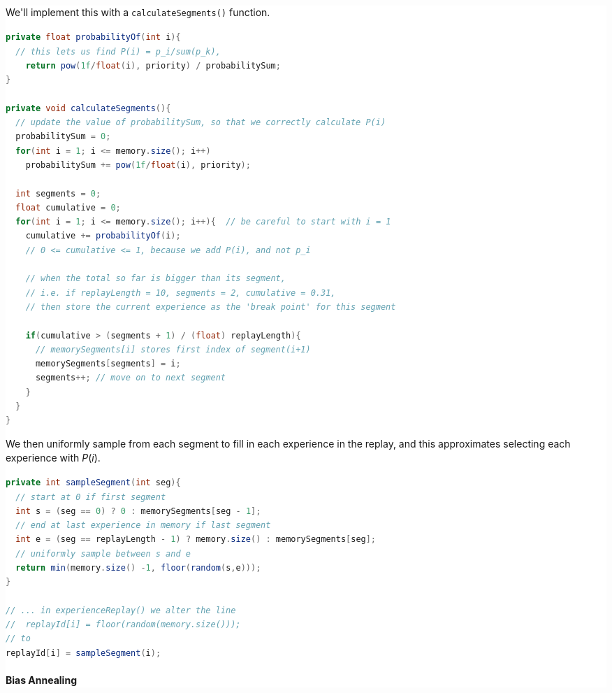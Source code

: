 We'll implement this with a `calculateSegments()` function.

```java
private float probabilityOf(int i){
  // this lets us find P(i) = p_i/sum(p_k),
	return pow(1f/float(i), priority) / probabilitySum;
}

private void calculateSegments(){
  // update the value of probabilitySum, so that we correctly calculate P(i)
  probabilitySum = 0;
  for(int i = 1; i <= memory.size(); i++)
    probabilitySum += pow(1f/float(i), priority);

  int segments = 0;
  float cumulative = 0;
  for(int i = 1; i <= memory.size(); i++){ 	// be careful to start with i = 1
    cumulative += probabilityOf(i);	
    // 0 <= cumulative <= 1, because we add P(i), and not p_i
    
    // when the total so far is bigger than its segment,
    // i.e. if replayLength = 10, segments = 2, cumulative = 0.31,
    // then store the current experience as the 'break point' for this segment
    
    if(cumulative > (segments + 1) / (float) replayLength){
      // memorySegments[i] stores first index of segment(i+1)
      memorySegments[segments] = i; 
      segments++; // move on to next segment
    }
  }
}
```
We then uniformly sample from each segment to fill in each experience in the replay, and this approximates selecting each experience with $P(i)$.

```java
private int sampleSegment(int seg){
  // start at 0 if first segment 
  int s = (seg == 0) ? 0 : memorySegments[seg - 1];
  // end at last experience in memory if last segment
  int e = (seg == replayLength - 1) ? memory.size() : memorySegments[seg];
  // uniformly sample between s and e
  return min(memory.size() -1, floor(random(s,e))); 
}

// ... in experienceReplay() we alter the line 
// 	replayId[i] = floor(random(memory.size())); 
// to
replayId[i] = sampleSegment(i);

```

#### Bias Annealing
